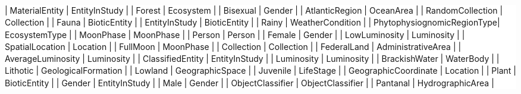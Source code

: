 | MaterialEntity             | EntityInStudy      |
| Forest                       | Ecosystem          |
| Bisexual                  | Gender            |
| AtlanticRegion         | OceanArea           |
| RandomCollection           | Collection         |
| Fauna                     | BioticEntity        |
| EntityInStudy              | BioticEntity      |
| Rainy                      | WeatherCondition   |
| PhytophysiognomicRegionType| EcosystemType       |
| MoonPhase                | MoonPhase             |
| Person                    | Person               |
| Female                   | Gender            |
| LowLuminosity           | Luminosity           |
| SpatialLocation          | Location        |
| FullMoon               | MoonPhase              |
| Collection             | Collection       |
| FederalLand             | AdministrativeArea      |
| AverageLuminosity     | Luminosity           |
| ClassifiedEntity       | EntityInStudy       |
| Luminosity              | Luminosity         |
| BrackishWater          | WaterBody          |
| Lithotic              | GeologicalFormation |
| Lowland              | GeographicSpace  |
| Juvenile                | LifeStage           |
| GeographicCoordinate      | Location     |
| Plant                      | BioticEntity           |
| Gender                     | EntityInStudy      |
| Male                      | Gender             |
| ObjectClassifier          | ObjectClassifier    |
| Pantanal                | HydrographicArea   |
